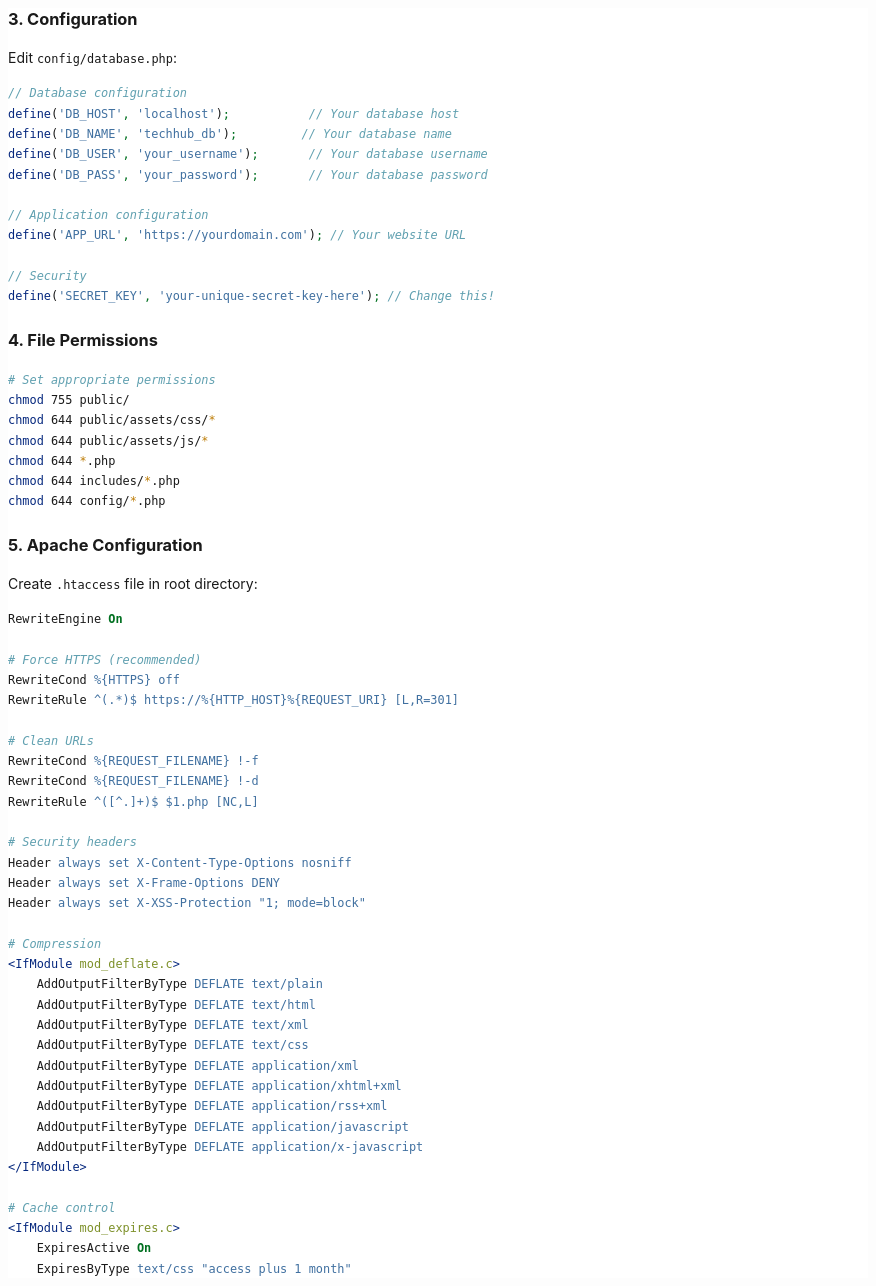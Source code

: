 ### **3. Configuration**
Edit `config/database.php`:
```php
// Database configuration
define('DB_HOST', 'localhost');           // Your database host
define('DB_NAME', 'techhub_db');         // Your database name
define('DB_USER', 'your_username');       // Your database username
define('DB_PASS', 'your_password');       // Your database password

// Application configuration
define('APP_URL', 'https://yourdomain.com'); // Your website URL

// Security
define('SECRET_KEY', 'your-unique-secret-key-here'); // Change this!
```

### **4. File Permissions**
```bash
# Set appropriate permissions
chmod 755 public/
chmod 644 public/assets/css/*
chmod 644 public/assets/js/*
chmod 644 *.php
chmod 644 includes/*.php
chmod 644 config/*.php
```

### **5. Apache Configuration**
Create `.htaccess` file in root directory:
```apache
RewriteEngine On

# Force HTTPS (recommended)
RewriteCond %{HTTPS} off
RewriteRule ^(.*)$ https://%{HTTP_HOST}%{REQUEST_URI} [L,R=301]

# Clean URLs
RewriteCond %{REQUEST_FILENAME} !-f
RewriteCond %{REQUEST_FILENAME} !-d
RewriteRule ^([^.]+)$ $1.php [NC,L]

# Security headers
Header always set X-Content-Type-Options nosniff
Header always set X-Frame-Options DENY
Header always set X-XSS-Protection "1; mode=block"

# Compression
<IfModule mod_deflate.c>
    AddOutputFilterByType DEFLATE text/plain
    AddOutputFilterByType DEFLATE text/html
    AddOutputFilterByType DEFLATE text/xml
    AddOutputFilterByType DEFLATE text/css
    AddOutputFilterByType DEFLATE application/xml
    AddOutputFilterByType DEFLATE application/xhtml+xml
    AddOutputFilterByType DEFLATE application/rss+xml
    AddOutputFilterByType DEFLATE application/javascript
    AddOutputFilterByType DEFLATE application/x-javascript
</IfModule>

# Cache control
<IfModule mod_expires.c>
    ExpiresActive On
    ExpiresByType text/css "access plus 1 month"
```